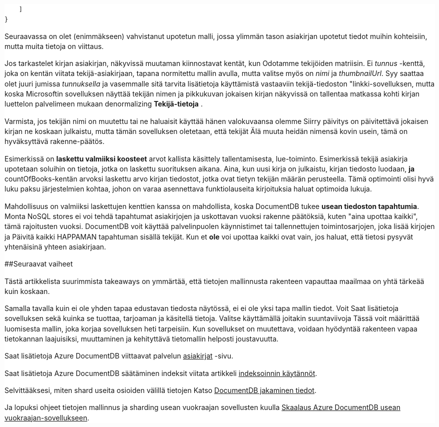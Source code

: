         ]
    }

Seuraavassa on olet (enimmäkseen) vahvistanut upotetun malli, jossa ylimmän tason asiakirjan upotetut tiedot muihin kohteisiin, mutta muita tietoja on viittaus. 

Jos tarkastelet kirjan asiakirjan, näkyvissä muutaman kiinnostavat kentät, kun Odotamme tekijöiden matriisin. Ei *tunnus* -kenttä, joka on kentän viitata tekijä-asiakirjaan, tapana normitettu mallin avulla, mutta valitse myös on *nimi* ja *thumbnailUrl*. Syy saattaa olet juuri jumissa *tunnuksella* ja vasemmalle sitä tarvita lisätietoja käyttämistä vastaaviin tekijä-tiedoston "linkki-sovelluksen, mutta koska Microsoftin sovelluksen näyttää tekijän nimen ja pikkukuvan jokaisen kirjan näkyvissä on tallentaa matkassa kohti kirjan luettelon palvelimeen mukaan denormalizing **Tekijä-tietoja** .

Varmista, jos tekijän nimi on muutettu tai ne haluaisit käyttää hänen valokuvaansa olemme Siirry päivitys on päivitettävä jokaisen kirjan ne koskaan julkaistu, mutta tämän sovelluksen oletetaan, että tekijät Älä muuta heidän nimensä kovin usein, tämä on hyväksyttävä rakenne-päätös.  

Esimerkissä on **laskettu valmiiksi koosteet** arvot kallista käsittely tallentamisesta, lue-toiminto. Esimerkissä tekijä asiakirja upotetaan soluihin on tietoja, jotka on laskettu suorituksen aikana. Aina, kun uusi kirja on julkaistu, kirjan tiedosto luodaan, **ja** countOfBooks-kentän arvoksi laskettu arvo kirjan tiedostot, jotka ovat tietyn tekijän määrän perusteella. Tämä optimointi olisi hyvä luku paksu järjestelmien kohtaa, johon on varaa asennettava funktiolauseita kirjoituksia haluat optimoida lukuja.

Mahdollisuus on valmiiksi laskettujen kenttien kanssa on mahdollista, koska DocumentDB tukee **usean tiedoston tapahtumia**. Monta NoSQL stores ei voi tehdä tapahtumat asiakirjojen ja uskottavan vuoksi rakenne päätöksiä, kuten "aina upottaa kaikki", tämä rajoitusten vuoksi. DocumentDB voit käyttää palvelinpuolen käynnistimet tai tallennettujen toimintosarjojen, joka lisää kirjojen ja Päivitä kaikki HAPPAMAN tapahtuman sisällä tekijät. Kun et **ole** voi upottaa kaikki ovat vain, jos haluat, että tietosi pysyvät yhtenäisinä yhteen asiakirjaan.

##<a name="NextSteps"></a>Seuraavat vaiheet

Tästä artikkelista suurimmista takeaways on ymmärtää, että tietojen mallinnusta rakenteen vapauttaa maailmaa on yhtä tärkeää kuin koskaan. 

Samalla tavalla kuin ei ole yhden tapaa edustavan tiedosta näytössä, ei ei ole yksi tapa mallin tiedot. Voit Saat lisätietoja sovelluksen sekä kuinka se tuottaa, tarjoaman ja käsitellä tietoja. Valitse käyttämällä joitakin suuntaviivoja Tässä voit määrittää luomisesta mallin, joka korjaa sovelluksen heti tarpeisiin. Kun sovellukset on muutettava, voidaan hyödyntää rakenteen vapaa tietokannan laajuisiksi, muuttaminen ja kehityttävä tietomallin helposti joustavuutta. 

Saat lisätietoja Azure DocumentDB viittaavat palvelun [asiakirjat](https://azure.microsoft.com/documentation/services/documentdb/) -sivu. 

Saat lisätietoja Azure DocumentDB säätäminen indeksit viitata artikkeli [indeksoinnin käytännöt](documentdb-indexing-policies.md).

Selvittääksesi, miten shard useita osioiden välillä tietojen Katso [DocumentDB jakaminen tiedot](documentdb-partition-data.md). 

Ja lopuksi ohjeet tietojen mallinnus ja sharding usean vuokraajan sovellusten kuulla [Skaalaus Azure DocumentDB usean vuokraajan-sovellukseen](http://blogs.msdn.com/b/documentdb/archive/2014/12/03/scaling-a-multi-tenant-application-with-azure-documentdb.aspx).
 
